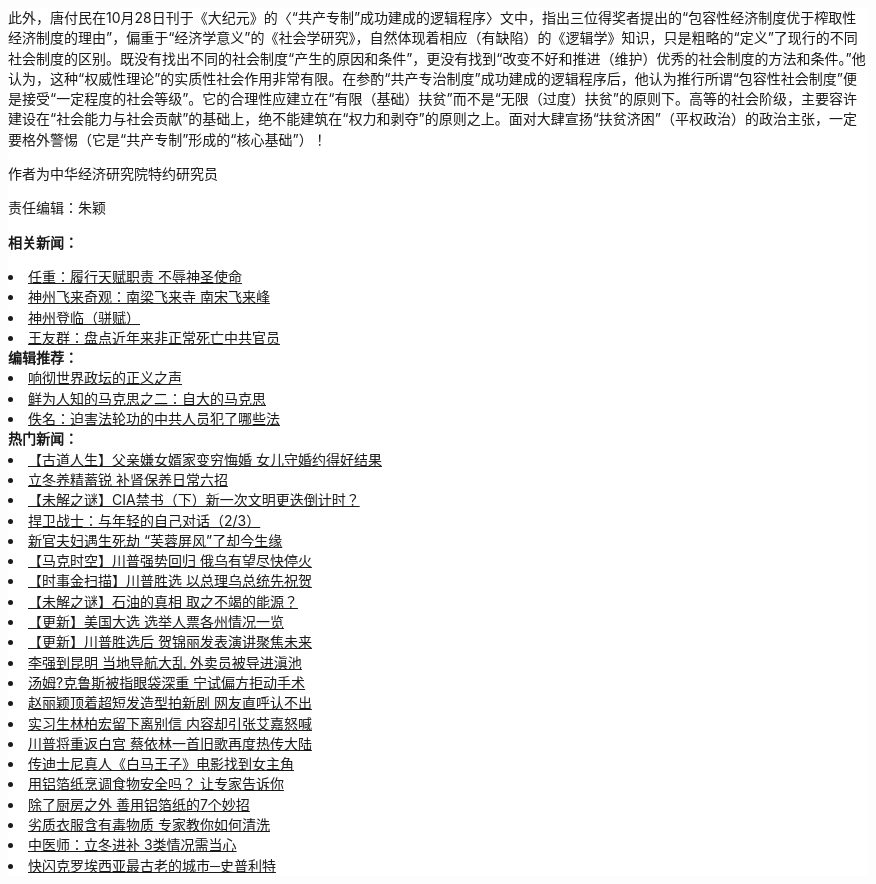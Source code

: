 <p>此外，唐付民在10月28日刊于《大纪元》的〈“共产专制”成功建成的逻辑程序〉文中，指出三位得奖者提出的“包容性经济制度优于榨取性经济制度的理由”，偏重于“经济学意义”的《社会学研究》，自然体现着相应（有缺陷）的《逻辑学》知识，只是粗略的“定义”了现行的不同社会制度的区别。既没有找出不同的社会制度“产生的原因和条件”，更没有找到“改变不好和推进（维护）优秀的社会制度的方法和条件。”他认为，这种“权威性理论”的实质性社会作用非常有限。在参酌“共产专治制度”成功建成的逻辑程序后，他认为推行所谓“包容性社会制度”便是接受“一定程度的社会等级”。它的合理性应建立在“有限（基础）扶贫”而不是“无限（过度）扶贫”的原则下。高等的社会阶级，主要容许建设在“社会能力与社会贡献”的基础上，绝不能建筑在“权力和剥夺”的原则之上。面对大肆宣扬“扶贫济困”（平权政治）的政治主张，一定要格外警惕（它是“共产专制”形成的“核心基础”）！</p>
<p>作者为中华经济研究院特约研究员</p>
<p>责任编辑：朱颖</p>
	
<strong>相关新闻：</strong>
<li><a href="https://github.com/1992513/djy/blob/master/gb/7/6/20/n1748837.md#1">任重：履行天赋职责 不辱神圣使命</a></li>
<li><a href="https://github.com/1992513/djy/blob/master/gb/22/10/31/n13856113.md#1">神州飞来奇观：南梁飞来寺 南宋飞来峰</a></li>
<li><a href="https://github.com/1992513/djy/blob/master/gb/24/9/6/n14325630.md#1">神州登临（骈赋）</a></li>
<li><a href="https://github.com/1992513/djy/blob/master/gb/24/9/24/n14337121.md#1">王友群：盘点近年来非正常死亡中共官员</a></li>
<strong>编辑推荐：</strong>
<li><a href="https://github.com/1992513/ntdtv/blob/master/gb/2020/01/05/a102745738.md#1" target="_blank">响彻世界政坛的正义之声</a>  </li><li><a href="https://github.com/1992513/djy/blob/master/gb/10/7/10/n2962557.md#1" target="_blank">鲜为人知的马克思之二：自大的马克思</a></li><li><a href="https://github.com/1992513/djy/blob/master/gb/12/12/18/n3755139.md#1" target="_blank">佚名：迫害法轮功的中共人员犯了哪些法</a></li>
<strong>热门新闻：</strong>
<li><a href="https://github.com/1992513/djy/blob/master/gb/24/10/17/n14352322.md#1">【古道人生】父亲嫌女婿家变穷悔婚 女儿守婚约得好结果</a></li>
<li><a href="https://github.com/1992513/djy/blob/master/gb/24/11/4/n14364228.md#1">立冬养精蓄锐 补肾保养日常六招</a></li>
<li><a href="https://github.com/1992513/djy/blob/master/gb/24/11/1/n14362702.md#1">【未解之谜】CIA禁书（下）新一次文明更迭倒计时？</a></li>
<li><a href="https://github.com/1992513/djy/blob/master/gb/24/10/21/n14354767.md#1">捍卫战士：与年轻的自己对话（2/3）</a></li>
<li><a href="https://github.com/1992513/djy/blob/master/gb/24/10/28/n14359235.md#1">新官夫妇遇生死劫 “芙蓉屏风”了却今生缘</a></li>
<li><a href="https://github.com/1992513/djy/blob/master/gb/24/11/8/n14367377.md#1">【马克时空】川普强势回归 俄乌有望尽快停火</a></li>
<li><a href="https://github.com/1992513/djy/blob/master/gb/24/11/8/n14366844.md#1">【时事金扫描】川普胜选 以总理乌总统先祝贺</a></li>
<li><a href="https://github.com/1992513/djy/blob/master/gb/24/11/8/n14367455.md#1">【未解之谜】石油的真相 取之不竭的能源？</a></li>
<li><a href="https://github.com/1992513/djy/blob/master/gb/24/11/4/n14364323.md#1">【更新】美国大选 选举人票各州情况一览</a></li>
<li><a href="https://github.com/1992513/djy/blob/master/gb/24/11/5/n14364551.md#1">【更新】川普胜选后 贺锦丽发表演讲聚焦未来</a></li>
<li><a href="https://github.com/1992513/djy/blob/master/gb/24/11/7/n14366039.md#1">李强到昆明 当地导航大乱 外卖员被导进滇池</a></li>
<li><a href="https://github.com/1992513/djy/blob/master/gb/24/11/7/n14365997.md#1">汤姆?克鲁斯被指眼袋深重 宁试偏方拒动手术</a></li>
<li><a href="https://github.com/1992513/djy/blob/master/gb/24/11/7/n14366817.md#1">赵丽颖顶着超短发造型拍新剧 网友直呼认不出</a></li>
<li><a href="https://github.com/1992513/djy/blob/master/gb/24/11/6/n14365848.md#1">实习生林柏宏留下离别信 内容却引张艾嘉怒喊</a></li>
<li><a href="https://github.com/1992513/djy/blob/master/gb/24/11/7/n14366791.md#1">川普将重返白宫 蔡依林一首旧歌再度热传大陆</a></li>
<li><a href="https://github.com/1992513/djy/blob/master/gb/24/11/8/n14367069.md#1">传迪士尼真人《白马王子》电影找到女主角</a></li>
<li><a href="https://github.com/1992513/djy/blob/master/gb/24/11/6/n14365602.md#1">用铝箔纸烹调食物安全吗？ 让专家告诉你</a></li>
<li><a href="https://github.com/1992513/djy/blob/master/gb/24/11/7/n14366331.md#1">除了厨房之外 善用铝箔纸的7个妙招</a></li>
<li><a href="https://github.com/1992513/djy/blob/master/gb/24/11/2/n14362764.md#1">劣质衣服含有毒物质 专家教你如何清洗</a></li>
<li><a href="https://github.com/1992513/djy/blob/master/gb/24/11/4/n14364174.md#1">中医师：立冬进补 3类情况需当心</a></li>
<li><a href="https://github.com/1992513/djy/blob/master/gb/24/11/7/n14366259.md#1">快闪克罗埃西亚最古老的城市─史普利特</a></li>